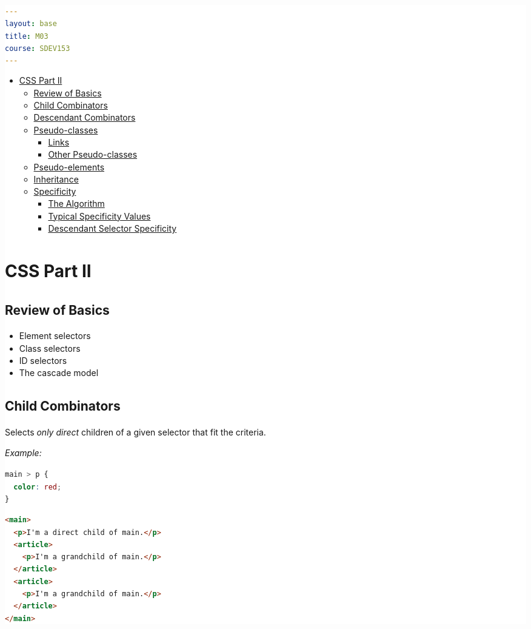 ```yaml
---
layout: base
title: M03
course: SDEV153
---
```


- [CSS Part II](#css-part-ii)
  - [Review of Basics](#review-of-basics)
  - [Child Combinators](#child-combinators)
  - [Descendant Combinators](#descendant-combinators)
  - [Pseudo-classes](#pseudo-classes)
    - [Links](#links)
    - [Other Pseudo-classes](#other-pseudo-classes)
  - [Pseudo-elements](#pseudo-elements)
  - [Inheritance](#inheritance)
  - [Specificity](#specificity)
    - [The Algorithm](#the-algorithm)
    - [Typical Specificity Values](#typical-specificity-values)
    - [Descendant Selector Specificity](#descendant-selector-specificity)

# CSS Part II

## Review of Basics

- Element selectors
- Class selectors
- ID selectors
- The cascade model

## Child Combinators

Selects _only direct_ children of a given selector that fit the criteria.

_Example:_

```css
main > p {
  color: red;
}
```

```html
<main>
  <p>I'm a direct child of main.</p>
  <article>
    <p>I'm a grandchild of main.</p>
  </article>
  <article>
    <p>I'm a grandchild of main.</p>
  </article>
</main>
```
